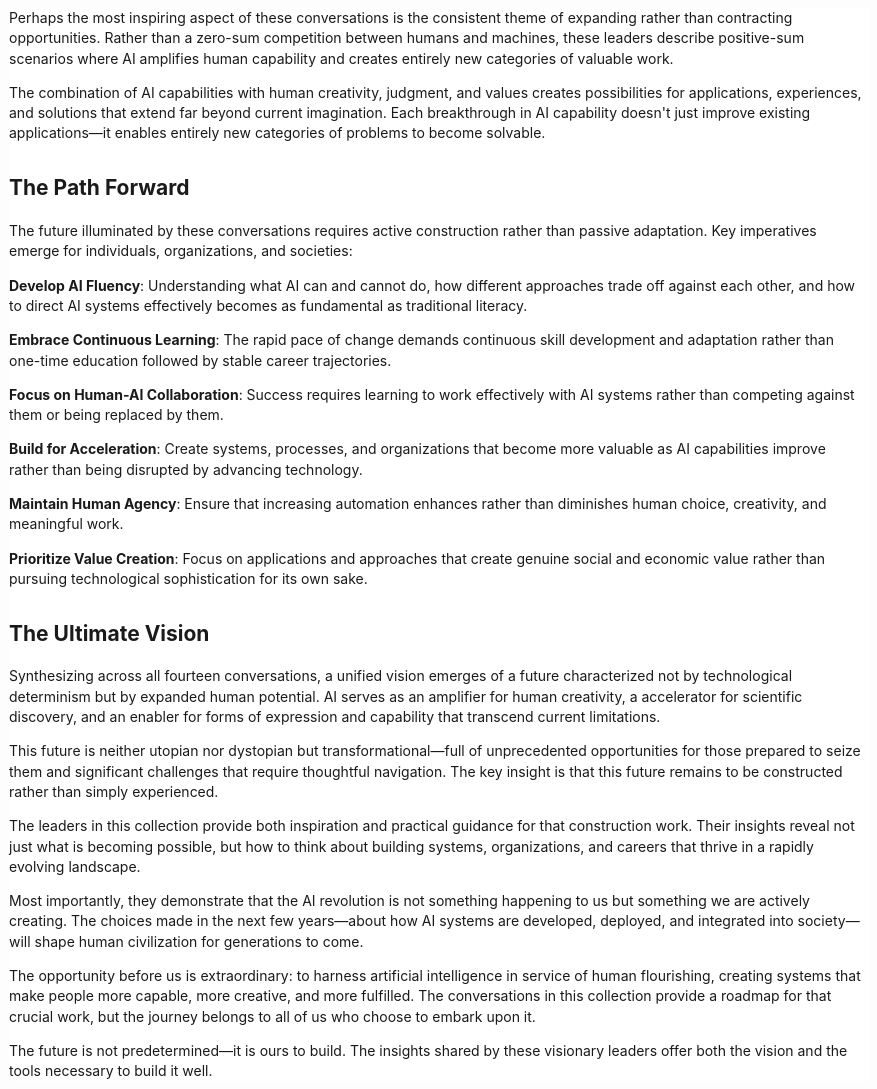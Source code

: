 Perhaps the most inspiring aspect of these conversations is the consistent theme of expanding rather than contracting opportunities. Rather than a zero-sum competition between humans and machines, these leaders describe positive-sum scenarios where AI amplifies human capability and creates entirely new categories of valuable work.

The combination of AI capabilities with human creativity, judgment, and values creates possibilities for applications, experiences, and solutions that extend far beyond current imagination. Each breakthrough in AI capability doesn't just improve existing applications—it enables entirely new categories of problems to become solvable.

## The Path Forward

The future illuminated by these conversations requires active construction rather than passive adaptation. Key imperatives emerge for individuals, organizations, and societies:

**Develop AI Fluency**: Understanding what AI can and cannot do, how different approaches trade off against each other, and how to direct AI systems effectively becomes as fundamental as traditional literacy.

**Embrace Continuous Learning**: The rapid pace of change demands continuous skill development and adaptation rather than one-time education followed by stable career trajectories.

**Focus on Human-AI Collaboration**: Success requires learning to work effectively with AI systems rather than competing against them or being replaced by them.

**Build for Acceleration**: Create systems, processes, and organizations that become more valuable as AI capabilities improve rather than being disrupted by advancing technology.

**Maintain Human Agency**: Ensure that increasing automation enhances rather than diminishes human choice, creativity, and meaningful work.

**Prioritize Value Creation**: Focus on applications and approaches that create genuine social and economic value rather than pursuing technological sophistication for its own sake.

## The Ultimate Vision

Synthesizing across all fourteen conversations, a unified vision emerges of a future characterized not by technological determinism but by expanded human potential. AI serves as an amplifier for human creativity, a accelerator for scientific discovery, and an enabler for forms of expression and capability that transcend current limitations.

This future is neither utopian nor dystopian but transformational—full of unprecedented opportunities for those prepared to seize them and significant challenges that require thoughtful navigation. The key insight is that this future remains to be constructed rather than simply experienced.

The leaders in this collection provide both inspiration and practical guidance for that construction work. Their insights reveal not just what is becoming possible, but how to think about building systems, organizations, and careers that thrive in a rapidly evolving landscape.

Most importantly, they demonstrate that the AI revolution is not something happening to us but something we are actively creating. The choices made in the next few years—about how AI systems are developed, deployed, and integrated into society—will shape human civilization for generations to come.

The opportunity before us is extraordinary: to harness artificial intelligence in service of human flourishing, creating systems that make people more capable, more creative, and more fulfilled. The conversations in this collection provide a roadmap for that crucial work, but the journey belongs to all of us who choose to embark upon it.

The future is not predetermined—it is ours to build. The insights shared by these visionary leaders offer both the vision and the tools necessary to build it well.